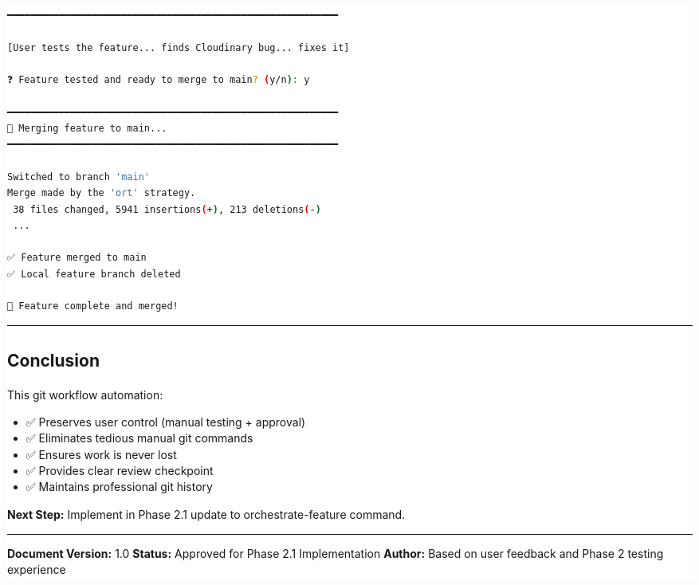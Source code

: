 ```bash
━━━━━━━━━━━━━━━━━━━━━━━━━━━━━━━━━━━━━━━━━━━━━━━━━━━━━━━━━━

[User tests the feature... finds Cloudinary bug... fixes it]

❓ Feature tested and ready to merge to main? (y/n): y

━━━━━━━━━━━━━━━━━━━━━━━━━━━━━━━━━━━━━━━━━━━━━━━━━━━━━━━━━━
🔀 Merging feature to main...
━━━━━━━━━━━━━━━━━━━━━━━━━━━━━━━━━━━━━━━━━━━━━━━━━━━━━━━━━━

Switched to branch 'main'
Merge made by the 'ort' strategy.
 38 files changed, 5941 insertions(+), 213 deletions(-)
 ...

✅ Feature merged to main
✅ Local feature branch deleted

🎉 Feature complete and merged!
```

---

## Conclusion

This git workflow automation:
- ✅ Preserves user control (manual testing + approval)
- ✅ Eliminates tedious manual git commands
- ✅ Ensures work is never lost
- ✅ Provides clear review checkpoint
- ✅ Maintains professional git history

**Next Step:** Implement in Phase 2.1 update to orchestrate-feature command.

---

**Document Version:** 1.0
**Status:** Approved for Phase 2.1 Implementation
**Author:** Based on user feedback and Phase 2 testing experience
